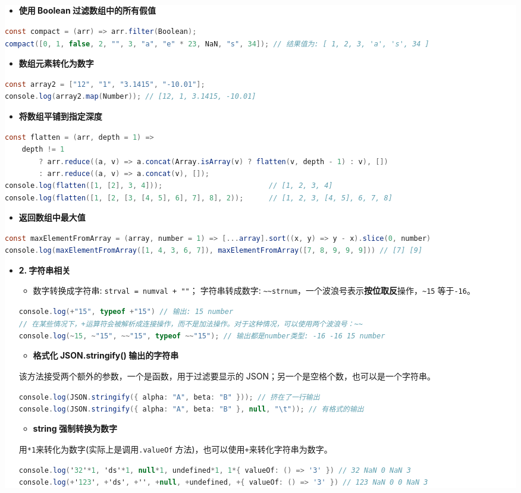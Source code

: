  - **使用 Boolean 过滤数组中的所有假值**

  ```cs
  const compact = (arr) => arr.filter(Boolean);
  compact([0, 1, false, 2, "", 3, "a", "e" * 23, NaN, "s", 34]); // 结果值为: [ 1, 2, 3, 'a', 's', 34 ]
  ```

  - **数组元素转化为数字**

  ```cs
  const array2 = ["12", "1", "3.1415", "-10.01"];
  console.log(array2.map(Number)); // [12, 1, 3.1415, -10.01]
  ```

  - **将数组平铺到指定深度**

  ```cs
  const flatten = (arr, depth = 1) =>
      depth != 1
          ? arr.reduce((a, v) => a.concat(Array.isArray(v) ? flatten(v, depth - 1) : v), [])
          : arr.reduce((a, v) => a.concat(v), []);
  console.log(flatten([1, [2], 3, 4]));                         // [1, 2, 3, 4]
  console.log(flatten([1, [2, [3, [4, 5], 6], 7], 8], 2));      // [1, 2, 3, [4, 5], 6, 7, 8]
  ```

  - **返回数组中最大值**

  ```cs
  const maxElementFromArray = (array, number = 1) => [...array].sort((x, y) => y - x).slice(0, number)
  console.log(maxElementFromArray([1, 4, 3, 6, 7]), maxElementFromArray([7, 8, 9, 9, 9])) // [7] [9]
  ```

- **2. 字符串相关**

  - 数字转换成字符串: `strval = numval + ""`； 字符串转成数字: `~~strnum`，一个波浪号表示**按位取反**操作，`~15` 等于`-16`。

  ```cs
  console.log(+"15", typeof +"15") // 输出: 15 number
  // 在某些情况下，+运算符会被解析成连接操作，而不是加法操作。对于这种情况，可以使用两个波浪号：~~
  console.log(~15, ~"15", ~~"15", typeof ~~"15"); // 输出都是number类型: -16 -16 15 number
  ```

  - **格式化 JSON.stringify() 输出的字符串**

  该方法接受两个额外的参数，一个是函数，用于过滤要显示的 JSON；另一个是空格个数，也可以是一个字符串。

  ```cs
  console.log(JSON.stringify({ alpha: "A", beta: "B" })); // 挤在了一行输出
  console.log(JSON.stringify({ alpha: "A", beta: "B" }, null, "\t")); // 有格式的输出
  ```

  - **string 强制转换为数字**

  用`*1`来转化为数字(实际上是调用`.valueOf` 方法)，也可以使用`+`来转化字符串为数字。

  ```cs
  console.log('32'*1, 'ds'*1, null*1, undefined*1, 1*{ valueOf: () => '3' }) // 32 NaN 0 NaN 3
  console.log(+'123', +'ds', +'', +null, +undefined, +{ valueOf: () => '3' }) // 123 NaN 0 0 NaN 3
  ```
